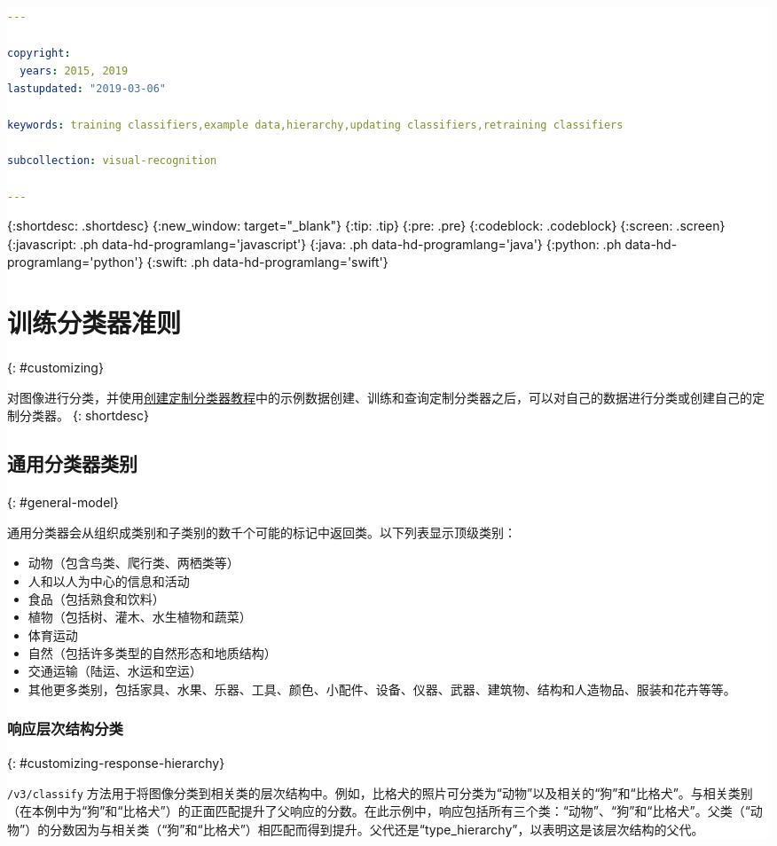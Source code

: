 ```yaml
---

copyright:
  years: 2015, 2019
lastupdated: "2019-03-06"

keywords: training classifiers,example data,hierarchy,updating classifiers,retraining classifiers

subcollection: visual-recognition

---
```


{:shortdesc: .shortdesc}
{:new_window: target="_blank"}
{:tip: .tip}
{:pre: .pre}
{:codeblock: .codeblock}
{:screen: .screen}
{:javascript: .ph data-hd-programlang='javascript'}
{:java: .ph data-hd-programlang='java'}
{:python: .ph data-hd-programlang='python'}
{:swift: .ph data-hd-programlang='swift'}

# 训练分类器准则
{: #customizing}

对图像进行分类，并使用[创建定制分类器教程](/docs/services/visual-recognition?topic=visual-recognition-tutorial-custom-classifier#tutorial-custom-classifier)中的示例数据创建、训练和查询定制分类器之后，可以对自己的数据进行分类或创建自己的定制分类器。
{: shortdesc}

## 通用分类器类别
{: #general-model}

通用分类器会从组织成类别和子类别的数千个可能的标记中返回类。以下列表显示顶级类别：

- 动物（包含鸟类、爬行类、两栖类等）
- 人和以人为中心的信息和活动
- 食品（包括熟食和饮料）
- 植物（包括树、灌木、水生植物和蔬菜）
- 体育运动
- 自然（包括许多类型的自然形态和地质结构）
- 交通运输（陆运、水运和空运）
- 其他更多类别，包括家具、水果、乐器、工具、颜色、小配件、设备、仪器、武器、建筑物、结构和人造物品、服装和花卉等等。

### 响应层次结构分类
{: #customizing-response-hierarchy}

`/v3/classify` 方法用于将图像分类到相关类的层次结构中。例如，比格犬的照片可分类为“动物”以及相关的“狗”和“比格犬”。与相关类别（在本例中为“狗”和“比格犬”）的正面匹配提升了父响应的分数。在此示例中，响应包括所有三个类：“动物”、“狗”和“比格犬”。父类（“动物”）的分数因为与相关类（“狗”和“比格犬”）相匹配而得到提升。父代还是“type\_hierarchy”，以表明这是该层次结构的父代。
